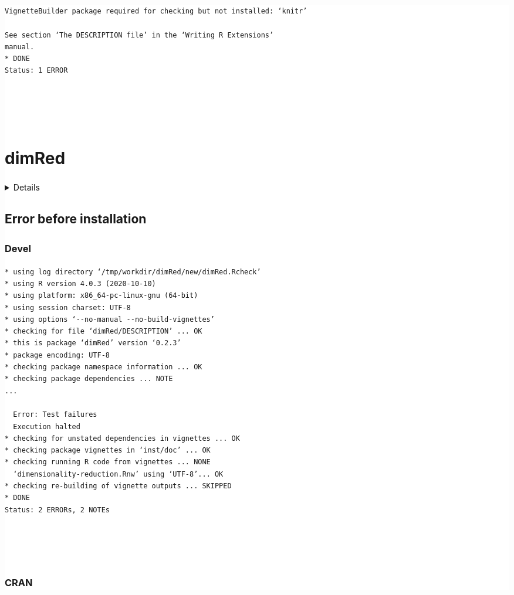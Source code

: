 ```
VignetteBuilder package required for checking but not installed: ‘knitr’

See section ‘The DESCRIPTION file’ in the ‘Writing R Extensions’
manual.
* DONE
Status: 1 ERROR





```
# dimRed

<details></details>

## Error before installation

### Devel

```
* using log directory ‘/tmp/workdir/dimRed/new/dimRed.Rcheck’
* using R version 4.0.3 (2020-10-10)
* using platform: x86_64-pc-linux-gnu (64-bit)
* using session charset: UTF-8
* using options ‘--no-manual --no-build-vignettes’
* checking for file ‘dimRed/DESCRIPTION’ ... OK
* this is package ‘dimRed’ version ‘0.2.3’
* package encoding: UTF-8
* checking package namespace information ... OK
* checking package dependencies ... NOTE
...
  
  Error: Test failures
  Execution halted
* checking for unstated dependencies in vignettes ... OK
* checking package vignettes in ‘inst/doc’ ... OK
* checking running R code from vignettes ... NONE
  ‘dimensionality-reduction.Rnw’ using ‘UTF-8’... OK
* checking re-building of vignette outputs ... SKIPPED
* DONE
Status: 2 ERRORs, 2 NOTEs





```
### CRAN
